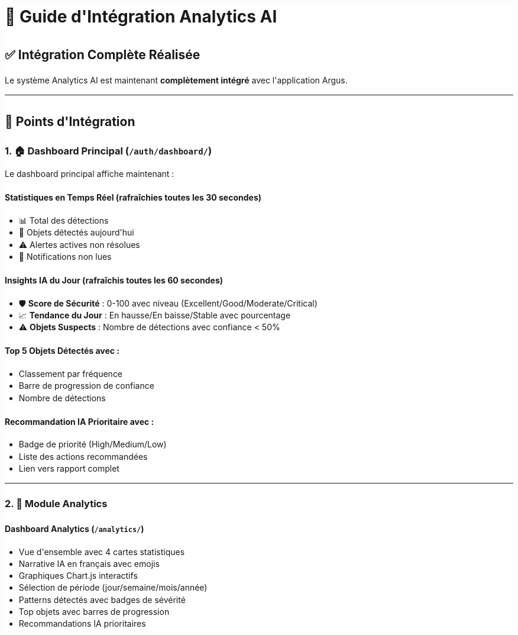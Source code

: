 # 🔗 Guide d'Intégration Analytics AI

## ✅ Intégration Complète Réalisée

Le système Analytics AI est maintenant **complètement intégré** avec l'application Argus.

---

## 📍 Points d'Intégration

### 1. 🏠 Dashboard Principal (`/auth/dashboard/`)

Le dashboard principal affiche maintenant :

#### **Statistiques en Temps Réel** (rafraîchies toutes les 30 secondes)
- 📊 Total des détections
- 🎯 Objets détectés aujourd'hui
- ⚠️ Alertes actives non résolues
- 🔔 Notifications non lues

#### **Insights IA du Jour** (rafraîchis toutes les 60 secondes)
- 🛡️ **Score de Sécurité** : 0-100 avec niveau (Excellent/Good/Moderate/Critical)
- 📈 **Tendance du Jour** : En hausse/En baisse/Stable avec pourcentage
- ⚠️ **Objets Suspects** : Nombre de détections avec confiance < 50%

#### **Top 5 Objets Détectés** avec :
- Classement par fréquence
- Barre de progression de confiance
- Nombre de détections

#### **Recommandation IA Prioritaire** avec :
- Badge de priorité (High/Medium/Low)
- Liste des actions recommandées
- Lien vers rapport complet

---

### 2. 🎯 Module Analytics

#### **Dashboard Analytics** (`/analytics/`)
- Vue d'ensemble avec 4 cartes statistiques
- Narrative IA en français avec emojis
- Graphiques Chart.js interactifs
- Sélection de période (jour/semaine/mois/année)
- Patterns détectés avec badges de sévérité
- Top objets avec barres de progression
- Recommandations IA prioritaires
